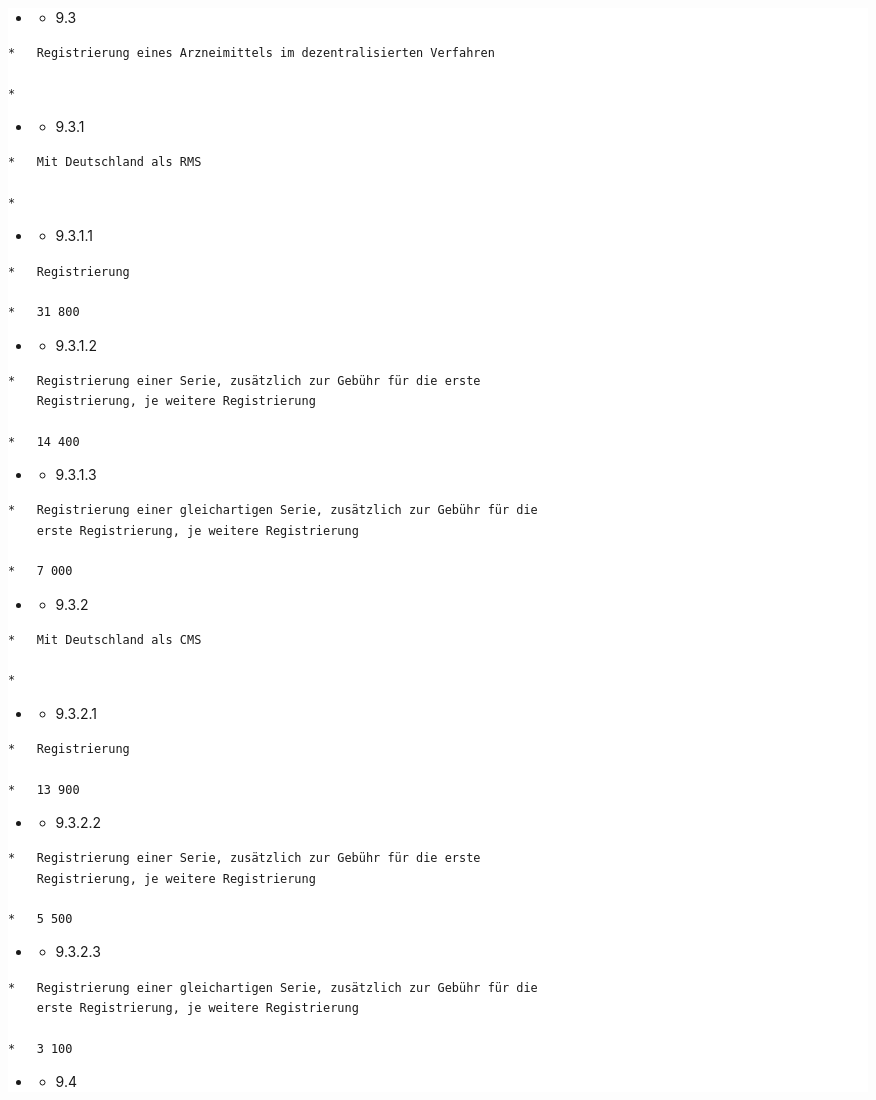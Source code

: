 
*    *   9.3

    *   Registrierung eines Arzneimittels im dezentralisierten Verfahren

    *

*    *   9.3.1

    *   Mit Deutschland als RMS

    *

*    *   9.3.1.1

    *   Registrierung

    *   31 800


*    *   9.3.1.2

    *   Registrierung einer Serie, zusätzlich zur Gebühr für die erste
        Registrierung, je weitere Registrierung

    *   14 400


*    *   9.3.1.3

    *   Registrierung einer gleichartigen Serie, zusätzlich zur Gebühr für die
        erste Registrierung, je weitere Registrierung

    *   7 000


*    *   9.3.2

    *   Mit Deutschland als CMS

    *

*    *   9.3.2.1

    *   Registrierung

    *   13 900


*    *   9.3.2.2

    *   Registrierung einer Serie, zusätzlich zur Gebühr für die erste
        Registrierung, je weitere Registrierung

    *   5 500


*    *   9.3.2.3

    *   Registrierung einer gleichartigen Serie, zusätzlich zur Gebühr für die
        erste Registrierung, je weitere Registrierung

    *   3 100


*    *   9.4
